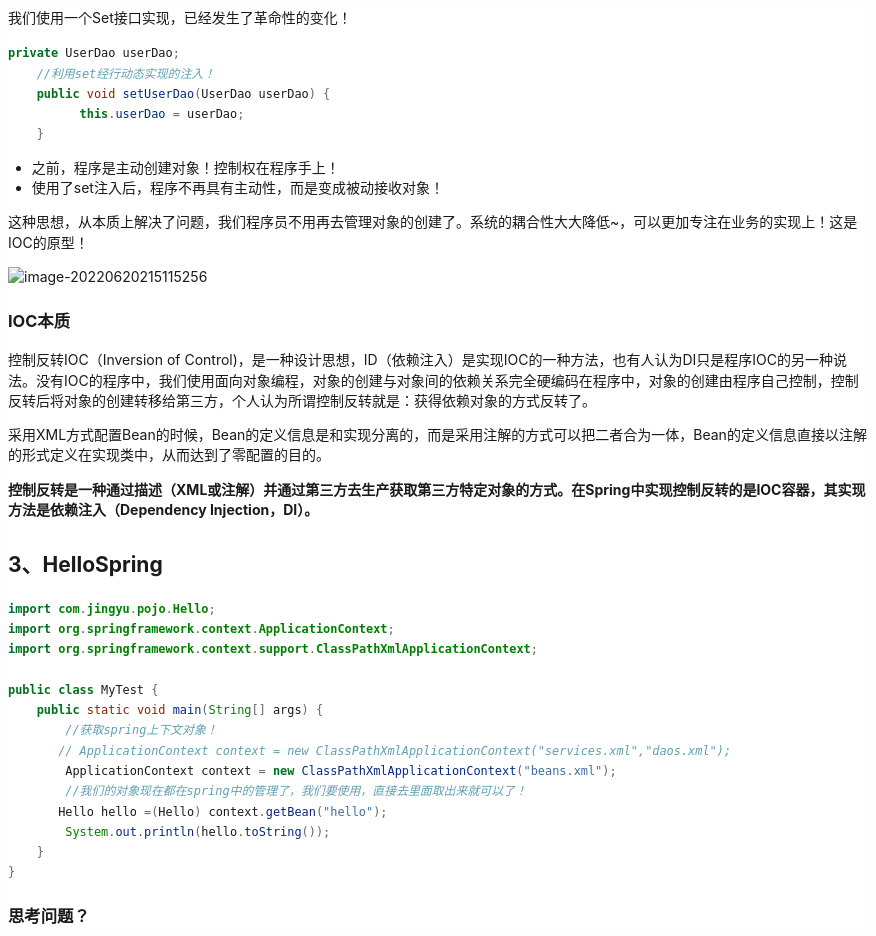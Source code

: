 我们使用一个Set接口实现，已经发生了革命性的变化！

```java
private UserDao userDao;
    //利用set经行动态实现的注入！
    public void setUserDao(UserDao userDao) {
          this.userDao = userDao;
    }
```

- 之前，程序是主动创建对象！控制权在程序手上！
- 使用了set注入后，程序不再具有主动性，而是变成被动接收对象！



这种思想，从本质上解决了问题，我们程序员不用再去管理对象的创建了。系统的耦合性大大降低~，可以更加专注在业务的实现上！这是IOC的原型！

![image-20220620215115256](Spring.assets/image-20220620215115256.png)

### IOC本质

控制反转IOC（Inversion of Control)，是一种设计思想，ID（依赖注入）是实现IOC的一种方法，也有人认为DI只是程序IOC的另一种说法。没有IOC的程序中，我们使用面向对象编程，对象的创建与对象间的依赖关系完全硬编码在程序中，对象的创建由程序自己控制，控制反转后将对象的创建转移给第三方，个人认为所谓控制反转就是：获得依赖对象的方式反转了。



采用XML方式配置Bean的时候，Bean的定义信息是和实现分离的，而是采用注解的方式可以把二者合为一体，Bean的定义信息直接以注解的形式定义在实现类中，从而达到了零配置的目的。



**控制反转是一种通过描述（XML或注解）并通过第三方去生产获取第三方特定对象的方式。在Spring中实现控制反转的是IOC容器，其实现方法是依赖注入（Dependency Injection，DI）。**



## 3、HelloSpring

```java
import com.jingyu.pojo.Hello;
import org.springframework.context.ApplicationContext;
import org.springframework.context.support.ClassPathXmlApplicationContext;

public class MyTest {
    public static void main(String[] args) {
        //获取spring上下文对象！
       // ApplicationContext context = new ClassPathXmlApplicationContext("services.xml","daos.xml");
        ApplicationContext context = new ClassPathXmlApplicationContext("beans.xml");
        //我们的对象现在都在spring中的管理了，我们要使用，直接去里面取出来就可以了！
       Hello hello =(Hello) context.getBean("hello");
        System.out.println(hello.toString());
    }
}

```

### 思考问题？
